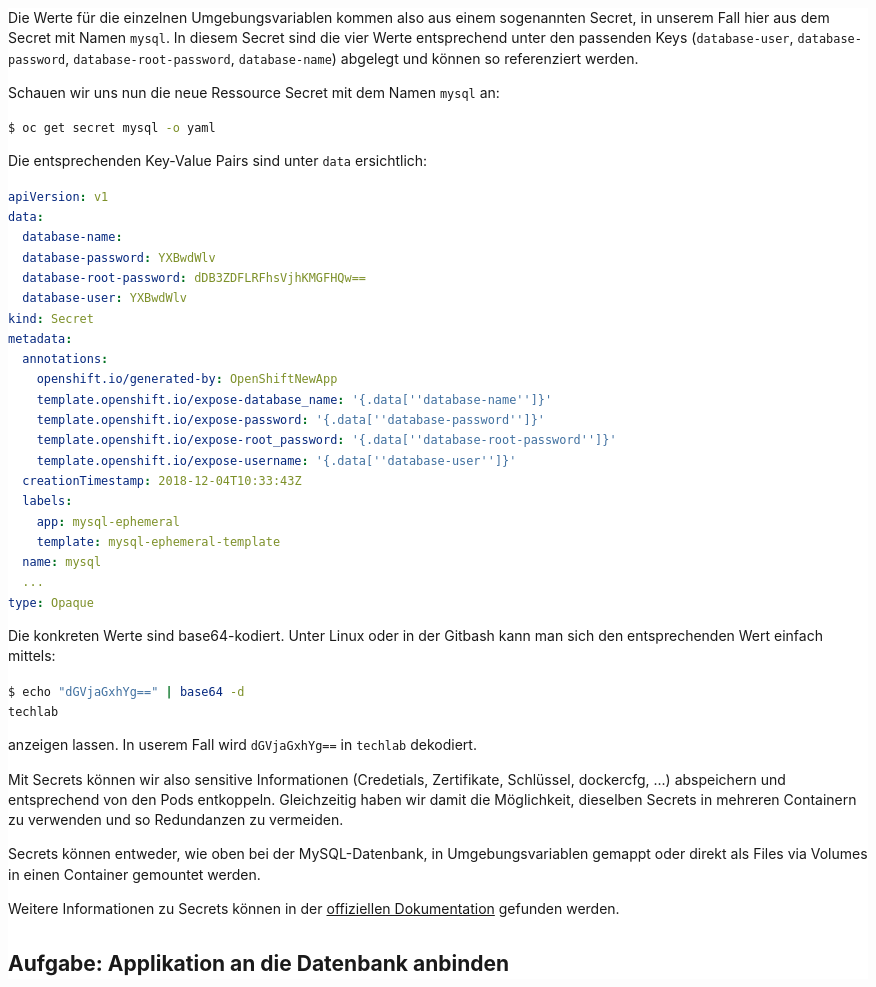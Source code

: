 Die Werte für die einzelnen Umgebungsvariablen kommen also aus einem sogenannten Secret, in unserem Fall hier aus dem Secret mit Namen `mysql`. In diesem Secret sind die vier Werte entsprechend unter den passenden Keys (`database-user`, `database-password`, `database-root-password`, `database-name`) abgelegt und können so referenziert werden.

Schauen wir uns nun die neue Ressource Secret mit dem Namen `mysql` an:

```bash
$ oc get secret mysql -o yaml
```

Die entsprechenden Key-Value Pairs sind unter `data` ersichtlich:

```yaml
apiVersion: v1
data:
  database-name: 
  database-password: YXBwdWlv
  database-root-password: dDB3ZDFLRFhsVjhKMGFHQw==
  database-user: YXBwdWlv
kind: Secret
metadata:
  annotations:
    openshift.io/generated-by: OpenShiftNewApp
    template.openshift.io/expose-database_name: '{.data[''database-name'']}'
    template.openshift.io/expose-password: '{.data[''database-password'']}'
    template.openshift.io/expose-root_password: '{.data[''database-root-password'']}'
    template.openshift.io/expose-username: '{.data[''database-user'']}'
  creationTimestamp: 2018-12-04T10:33:43Z
  labels:
    app: mysql-ephemeral
    template: mysql-ephemeral-template
  name: mysql
  ...
type: Opaque
```

Die konkreten Werte sind base64-kodiert. Unter Linux oder in der Gitbash kann man sich den entsprechenden Wert einfach mittels:

```bash
$ echo "dGVjaGxhYg==" | base64 -d
techlab
```
anzeigen lassen. In userem Fall wird `dGVjaGxhYg==` in `techlab` dekodiert.

Mit Secrets können wir also sensitive Informationen (Credetials, Zertifikate, Schlüssel, dockercfg, ...) abspeichern und entsprechend von den Pods entkoppeln. Gleichzeitig haben wir damit die Möglichkeit, dieselben Secrets in mehreren Containern zu verwenden und so Redundanzen zu vermeiden.

Secrets können entweder, wie oben bei der MySQL-Datenbank, in Umgebungsvariablen gemappt oder direkt als Files via Volumes in einen Container gemountet werden.

Weitere Informationen zu Secrets können in der [offiziellen Dokumentation](https://docs.openshift.com/container-platform/3.11/dev_guide/secrets.html) gefunden werden.

## Aufgabe: Applikation an die Datenbank anbinden
